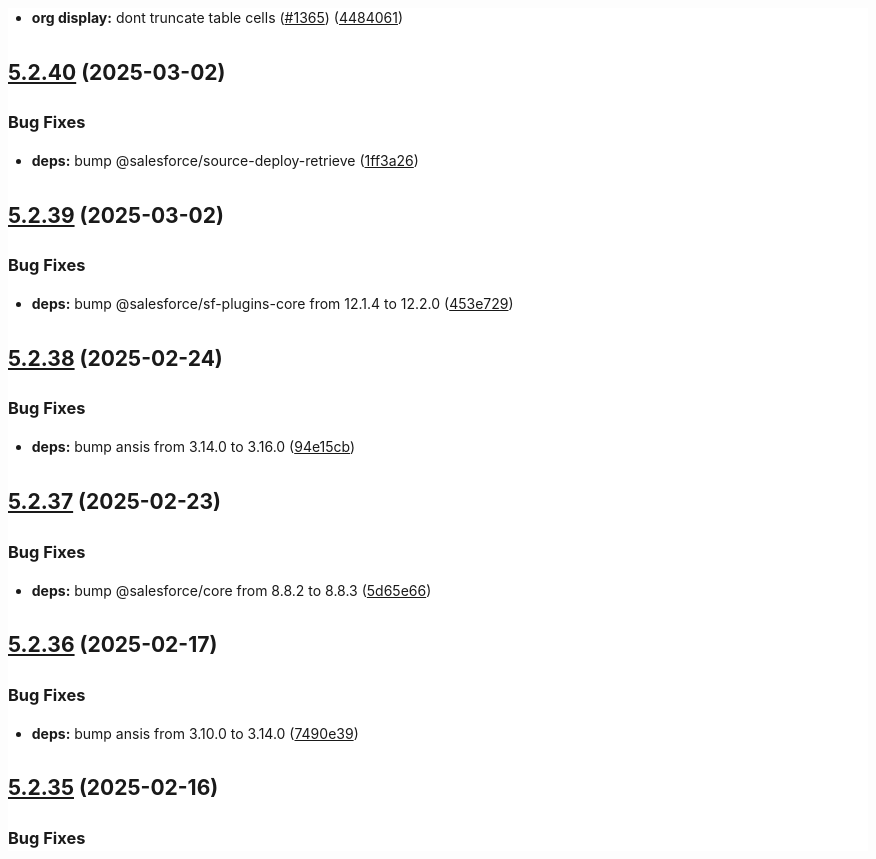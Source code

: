 - **org display:** dont truncate table cells ([#1365](https://github.com/salesforcecli/plugin-org/issues/1365)) ([4484061](https://github.com/salesforcecli/plugin-org/commit/448406155603d2c48fc34faed49a348b536a841b))

## [5.2.40](https://github.com/salesforcecli/plugin-org/compare/5.2.39...5.2.40) (2025-03-02)

### Bug Fixes

- **deps:** bump @salesforce/source-deploy-retrieve ([1ff3a26](https://github.com/salesforcecli/plugin-org/commit/1ff3a260a6b52b563ffa2c9438aa1bdc5e1a02b7))

## [5.2.39](https://github.com/salesforcecli/plugin-org/compare/5.2.38...5.2.39) (2025-03-02)

### Bug Fixes

- **deps:** bump @salesforce/sf-plugins-core from 12.1.4 to 12.2.0 ([453e729](https://github.com/salesforcecli/plugin-org/commit/453e7299272ac0c301fd8aae5c5df45917a93b30))

## [5.2.38](https://github.com/salesforcecli/plugin-org/compare/5.2.37...5.2.38) (2025-02-24)

### Bug Fixes

- **deps:** bump ansis from 3.14.0 to 3.16.0 ([94e15cb](https://github.com/salesforcecli/plugin-org/commit/94e15cb4eb72b5ff6715e74ad2298fc7f1435af9))

## [5.2.37](https://github.com/salesforcecli/plugin-org/compare/5.2.36...5.2.37) (2025-02-23)

### Bug Fixes

- **deps:** bump @salesforce/core from 8.8.2 to 8.8.3 ([5d65e66](https://github.com/salesforcecli/plugin-org/commit/5d65e664474b2b43599e06726bb976a5e622cf12))

## [5.2.36](https://github.com/salesforcecli/plugin-org/compare/5.2.35...5.2.36) (2025-02-17)

### Bug Fixes

- **deps:** bump ansis from 3.10.0 to 3.14.0 ([7490e39](https://github.com/salesforcecli/plugin-org/commit/7490e39064739e0d87fd3af8e42bdbf90b4cc31a))

## [5.2.35](https://github.com/salesforcecli/plugin-org/compare/5.2.34...5.2.35) (2025-02-16)

### Bug Fixes
